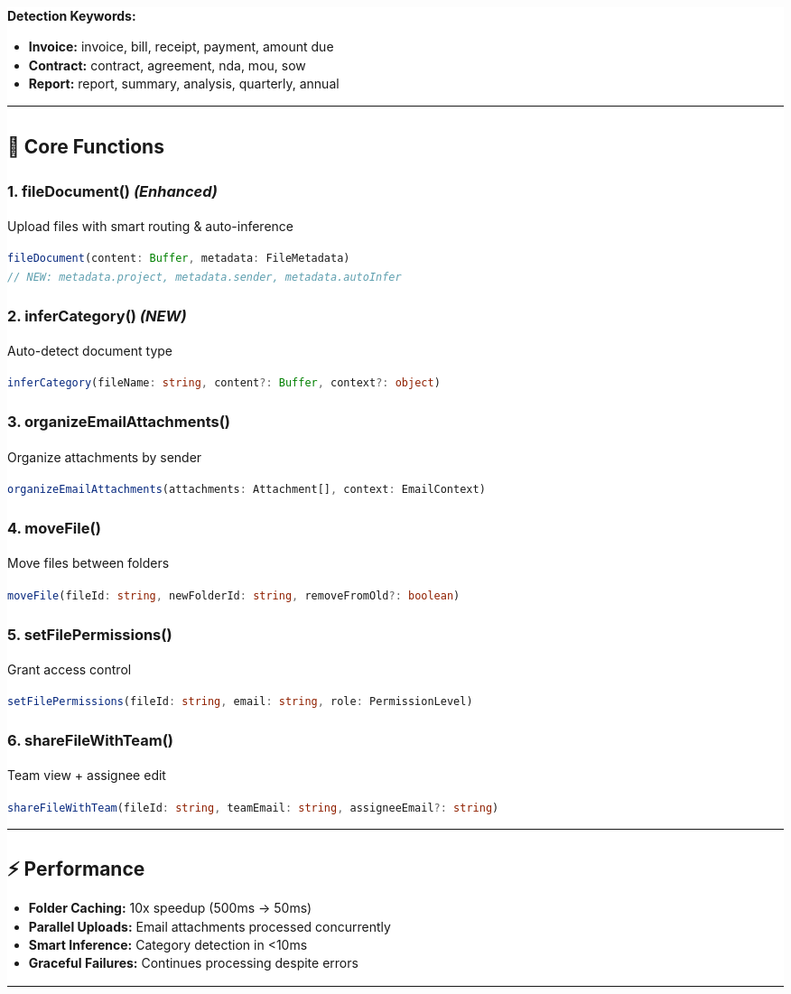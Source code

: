 **Detection Keywords:**
- **Invoice:** invoice, bill, receipt, payment, amount due
- **Contract:** contract, agreement, nda, mou, sow
- **Report:** report, summary, analysis, quarterly, annual

---

## 🔧 Core Functions

### 1. fileDocument() *(Enhanced)*
Upload files with smart routing & auto-inference
```typescript
fileDocument(content: Buffer, metadata: FileMetadata)
// NEW: metadata.project, metadata.sender, metadata.autoInfer
```

### 2. inferCategory() *(NEW)*
Auto-detect document type
```typescript
inferCategory(fileName: string, content?: Buffer, context?: object)
```

### 3. organizeEmailAttachments()
Organize attachments by sender
```typescript
organizeEmailAttachments(attachments: Attachment[], context: EmailContext)
```

### 4. moveFile()
Move files between folders
```typescript
moveFile(fileId: string, newFolderId: string, removeFromOld?: boolean)
```

### 5. setFilePermissions()
Grant access control
```typescript
setFilePermissions(fileId: string, email: string, role: PermissionLevel)
```

### 6. shareFileWithTeam()
Team view + assignee edit
```typescript
shareFileWithTeam(fileId: string, teamEmail: string, assigneeEmail?: string)
```

---

## ⚡ Performance

- **Folder Caching:** 10x speedup (500ms → 50ms)
- **Parallel Uploads:** Email attachments processed concurrently
- **Smart Inference:** Category detection in <10ms
- **Graceful Failures:** Continues processing despite errors

---